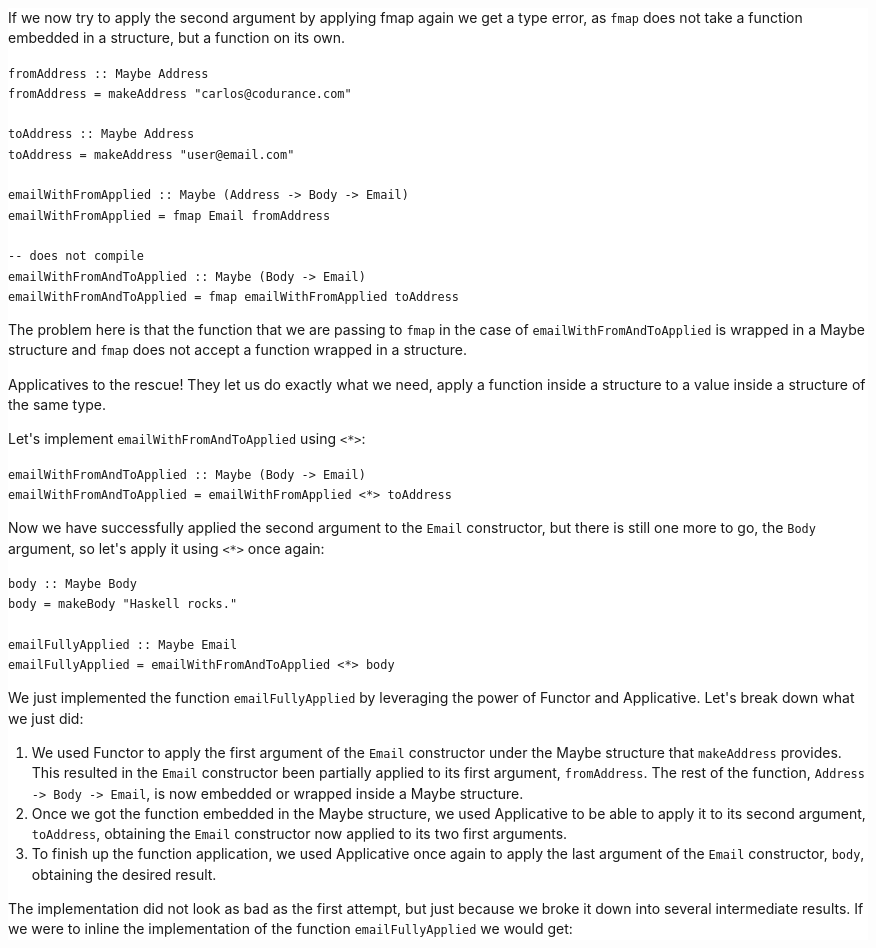 If we now try to apply the second argument by applying fmap again we get a type error, as `fmap` does not take a function embedded in a structure, but a function on its own.

```
fromAddress :: Maybe Address
fromAddress = makeAddress "carlos@codurance.com"

toAddress :: Maybe Address
toAddress = makeAddress "user@email.com"

emailWithFromApplied :: Maybe (Address -> Body -> Email)
emailWithFromApplied = fmap Email fromAddress

-- does not compile
emailWithFromAndToApplied :: Maybe (Body -> Email)
emailWithFromAndToApplied = fmap emailWithFromApplied toAddress 
```

The problem here is that the function that we are passing to `fmap` in the case of `emailWithFromAndToApplied` is wrapped in a Maybe structure and `fmap` does not accept a function wrapped in a structure. 

Applicatives to the rescue! They let us do exactly what we need, apply a function inside a structure to a value inside a structure of the same type.

Let's implement `emailWithFromAndToApplied` using `<*>`:

```
emailWithFromAndToApplied :: Maybe (Body -> Email)
emailWithFromAndToApplied = emailWithFromApplied <*> toAddress
```

Now we have successfully applied the second argument to the `Email` constructor, but there is still one more to go, the `Body` argument, so let's apply it using `<*>` once again:

```
body :: Maybe Body
body = makeBody "Haskell rocks."

emailFullyApplied :: Maybe Email
emailFullyApplied = emailWithFromAndToApplied <*> body
```

We just implemented the function `emailFullyApplied` by leveraging the power of Functor and Applicative. Let's break down what we just did:

1. We used Functor to apply the first argument of the `Email` constructor under the Maybe structure that `makeAddress` provides. This resulted in the `Email` constructor been partially applied to its first argument, `fromAddress`. The rest of the function, `Address -> Body -> Email`, is now embedded or wrapped inside a Maybe structure.
2. Once we got the function embedded in the Maybe structure, we used Applicative to be able to apply it to its second argument, `toAddress`, obtaining the `Email` constructor now applied to its two first arguments.
3. To finish up the function application, we used Applicative once again to apply the last argument of the `Email` constructor, `body`, obtaining the desired result.

The implementation did not look as bad as the first attempt, but just because we broke it down into several intermediate results. If we were to inline the implementation of the function `emailFullyApplied` we would get:
